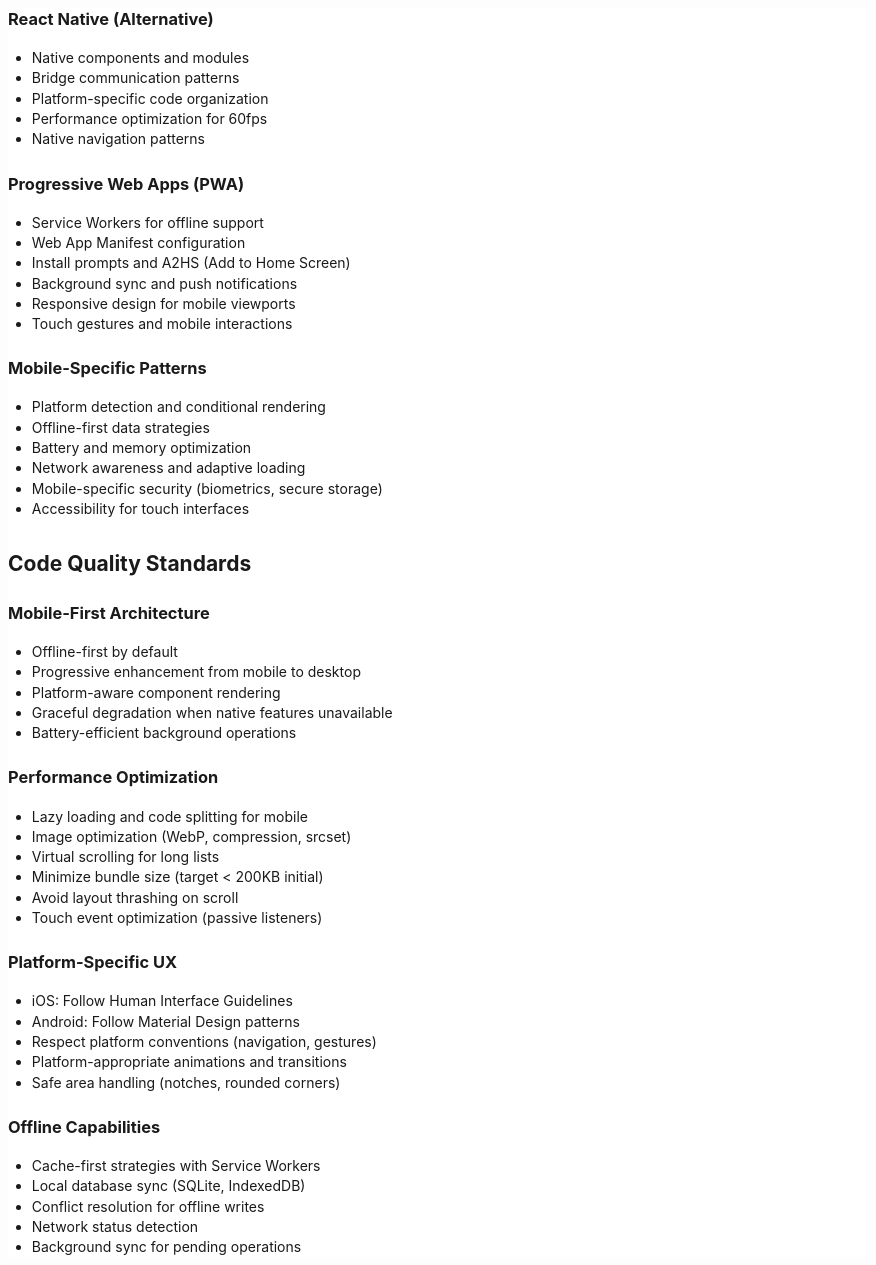 ### React Native (Alternative)
- Native components and modules
- Bridge communication patterns
- Platform-specific code organization
- Performance optimization for 60fps
- Native navigation patterns

### Progressive Web Apps (PWA)
- Service Workers for offline support
- Web App Manifest configuration
- Install prompts and A2HS (Add to Home Screen)
- Background sync and push notifications
- Responsive design for mobile viewports
- Touch gestures and mobile interactions

### Mobile-Specific Patterns
- Platform detection and conditional rendering
- Offline-first data strategies
- Battery and memory optimization
- Network awareness and adaptive loading
- Mobile-specific security (biometrics, secure storage)
- Accessibility for touch interfaces

## Code Quality Standards

### Mobile-First Architecture
- Offline-first by default
- Progressive enhancement from mobile to desktop
- Platform-aware component rendering
- Graceful degradation when native features unavailable
- Battery-efficient background operations

### Performance Optimization
- Lazy loading and code splitting for mobile
- Image optimization (WebP, compression, srcset)
- Virtual scrolling for long lists
- Minimize bundle size (target < 200KB initial)
- Avoid layout thrashing on scroll
- Touch event optimization (passive listeners)

### Platform-Specific UX
- iOS: Follow Human Interface Guidelines
- Android: Follow Material Design patterns
- Respect platform conventions (navigation, gestures)
- Platform-appropriate animations and transitions
- Safe area handling (notches, rounded corners)

### Offline Capabilities
- Cache-first strategies with Service Workers
- Local database sync (SQLite, IndexedDB)
- Conflict resolution for offline writes
- Network status detection
- Background sync for pending operations
